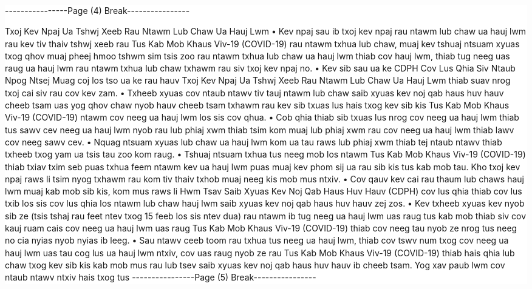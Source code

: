  
 
 
 
 
 
 
 
 
 
 
 
 
 
 
 
 
----------------Page (4) Break----------------
 
Txoj Kev Npaj Ua Tshwj Xeeb Rau Ntawm Lub 
Chaw Ua Hauj Lwm 
• Kev npaj sau ib txoj kev npaj rau ntawm lub chaw ua hauj lwm rau kev tiv 
thaiv tshwj xeeb rau Tus Kab Mob Khaus Viv-19 (COVID-19) rau ntawm txhua 
lub chaw, muaj kev tshuaj ntsuam xyuas txog qhov muaj pheej hmoo tshwm 
sim tsis zoo rau ntawm txhua lub chaw ua hauj lwm thiab cov hauj lwm, 
thiab tug neeg uas raug ua hauj lwm rau ntawm txhua lub chaw txhawm 
rau siv txoj kev npaj no. 
• Kev sib sau ua ke CDPH Cov Lus Qhia Siv Ntaub Npog Ntsej Muag coj los tso 
ua ke rau hauv Txoj Kev Npaj Ua Tshwj Xeeb Rau Ntawm Lub Chaw Ua Hauj 
Lwm thiab suav nrog txoj cai siv rau cov kev zam. 
• Txheeb xyuas cov ntaub ntawv tiv tauj ntawm lub chaw saib xyuas kev noj 
qab haus huv hauv cheeb tsam uas yog qhov chaw nyob hauv cheeb 
tsam txhawm rau kev sib txuas lus hais txog kev sib kis Tus Kab Mob Khaus 
Viv-19 (COVID-19) ntawm cov neeg ua hauj lwm los sis cov qhua. 
• Cob qhia thiab sib txuas lus nrog cov neeg ua hauj lwm thiab tus sawv cev 
neeg ua hauj lwm nyob rau lub phiaj xwm thiab tsim kom muaj lub phiaj 
xwm rau cov neeg ua hauj lwm thiab lawv cov neeg sawv cev. 
• Nquag ntsuam xyuas lub chaw ua hauj lwm kom ua tau raws lub phiaj xwm 
thiab tej ntaub ntawv thiab txheeb txog yam ua tsis tau zoo kom raug. 
• Tshuaj ntsuam txhua tus neeg mob los ntawm Tus Kab Mob Khaus Viv-19 
(COVID-19) thiab txiav txim seb puas txhua feem ntawm kev ua hauj lwm 
puas muaj kev phom sij ua rau sib kis tus kab mob tau. Kho txoj kev npaj 
raws li tsim nyog txhawm rau kom tiv thaiv txhob muaj neeg kis mob mus 
ntxiv. 
• Cov qauv kev cai rau thaum lub chaws hauj lwm muaj kab mob sib kis, kom 
mus raws li Hwm Tsav Saib Xyuas Kev Noj Qab Haus Huv Hauv (CDPH) cov 
lus qhia thiab cov lus txib los sis cov lus qhia los ntawm lub chaw hauj lwm 
saib xyuas kev noj qab haus huv hauv zej zos. 
• Kev txheeb xyuas kev nyob sib ze (tsis tshaj rau feet ntev txog 15 feeb los sis 
ntev dua) rau ntawm ib tug neeg ua hauj lwm uas raug tus kab mob thiab 
siv cov kauj ruam cais cov neeg ua hauj lwm uas raug Tus Kab Mob Khaus 
Viv-19 (COVID-19) thiab cov neeg tau nyob ze nrog tus neeg no cia nyias 
nyob nyias ib leeg. 
• Sau ntawv ceeb toom rau txhua tus neeg ua hauj lwm, thiab cov tswv num 
txog cov neeg ua hauj lwm uas tau cog lus ua hauj lwm ntxiv, cov uas raug 
nyob ze rau Tus Kab Mob Khaus Viv-19 (COVID-19) thiab hais qhia lub chaw 
txog kev sib kis kab mob mus rau lub tsev saib xyuas kev noj qab haus huv 
hauv ib cheeb tsam. Yog xav paub lwm cov ntaub ntawv ntxiv hais txog tus 
----------------Page (5) Break----------------
 
